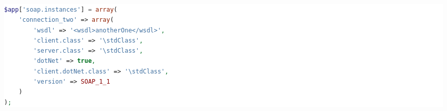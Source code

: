 ```php
$app['soap.instances'] = array(
    'connection_two' => array(
        'wsdl' => '<wsdl>anotherOne</wsdl>',
        'client.class' => '\stdClass',
        'server.class' => '\stdClass',
        'dotNet' => true,
        'client.dotNet.class' => '\stdClass',
        'version' => SOAP_1_1
    )
);
```
